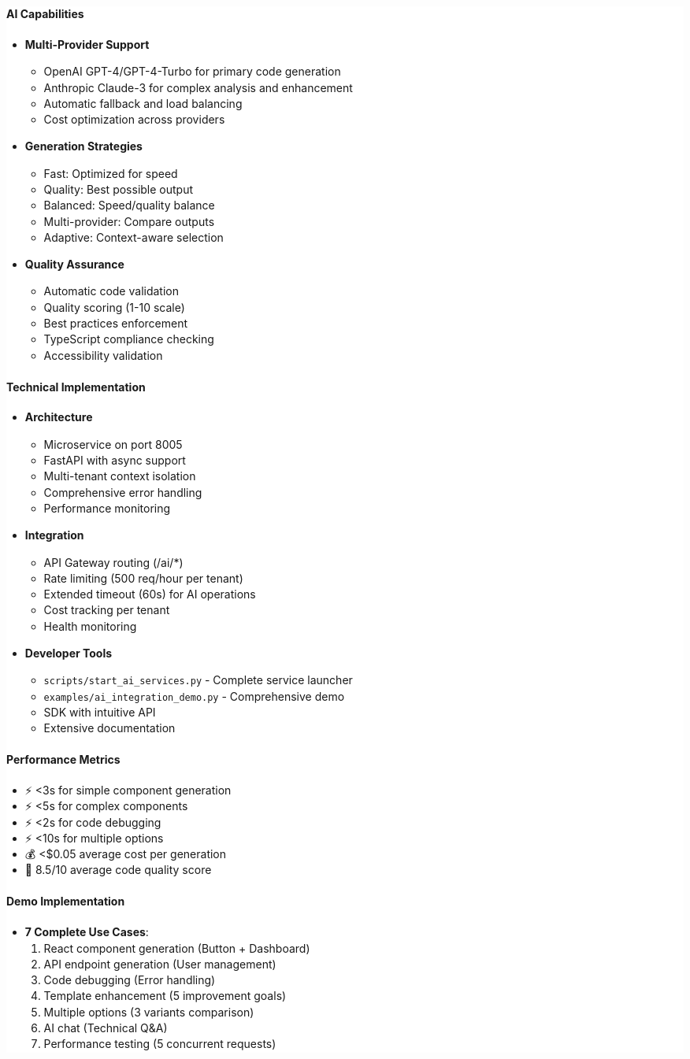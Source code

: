 #### AI Capabilities
- **Multi-Provider Support**
  - OpenAI GPT-4/GPT-4-Turbo for primary code generation
  - Anthropic Claude-3 for complex analysis and enhancement
  - Automatic fallback and load balancing
  - Cost optimization across providers
  
- **Generation Strategies**
  - Fast: Optimized for speed
  - Quality: Best possible output
  - Balanced: Speed/quality balance
  - Multi-provider: Compare outputs
  - Adaptive: Context-aware selection
  
- **Quality Assurance**
  - Automatic code validation
  - Quality scoring (1-10 scale)
  - Best practices enforcement
  - TypeScript compliance checking
  - Accessibility validation
  
#### Technical Implementation
- **Architecture**
  - Microservice on port 8005
  - FastAPI with async support
  - Multi-tenant context isolation
  - Comprehensive error handling
  - Performance monitoring
  
- **Integration**
  - API Gateway routing (/ai/*)
  - Rate limiting (500 req/hour per tenant)
  - Extended timeout (60s) for AI operations
  - Cost tracking per tenant
  - Health monitoring
  
- **Developer Tools**
  - `scripts/start_ai_services.py` - Complete service launcher
  - `examples/ai_integration_demo.py` - Comprehensive demo
  - SDK with intuitive API
  - Extensive documentation
  
#### Performance Metrics
- ⚡ <3s for simple component generation
- ⚡ <5s for complex components
- ⚡ <2s for code debugging
- ⚡ <10s for multiple options
- 💰 <$0.05 average cost per generation
- 🎯 8.5/10 average code quality score

#### Demo Implementation
- **7 Complete Use Cases**:
  1. React component generation (Button + Dashboard)
  2. API endpoint generation (User management)
  3. Code debugging (Error handling)
  4. Template enhancement (5 improvement goals)
  5. Multiple options (3 variants comparison)
  6. AI chat (Technical Q&A)
  7. Performance testing (5 concurrent requests)
